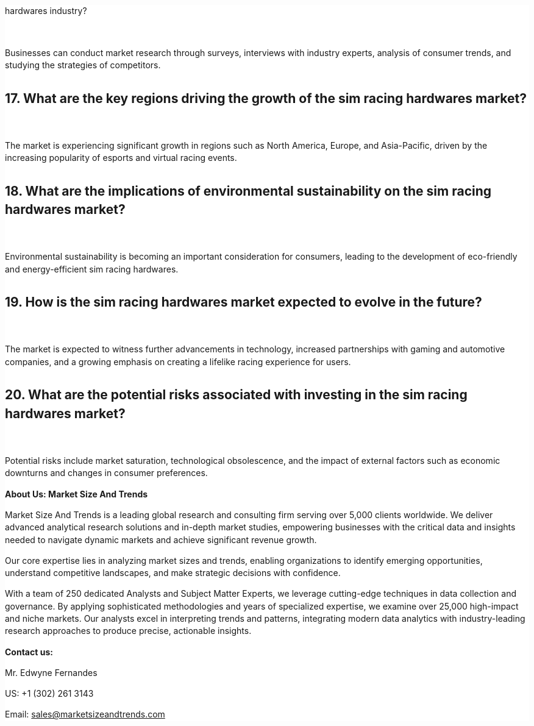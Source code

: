 hardwares industry?</h2><p>&nbsp;</p><p>Businesses can conduct market research through surveys, interviews with industry experts, analysis of consumer trends, and studying the strategies of competitors.</p><h2>17. What are the key regions driving the growth of the sim racing hardwares market?</h2><p>&nbsp;</p><p>The market is experiencing significant growth in regions such as North America, Europe, and Asia-Pacific, driven by the increasing popularity of esports and virtual racing events.</p><h2>18. What are the implications of environmental sustainability on the sim racing hardwares market?</h2><p>&nbsp;</p><p>Environmental sustainability is becoming an important consideration for consumers, leading to the development of eco-friendly and energy-efficient sim racing hardwares.</p><h2>19. How is the sim racing hardwares market expected to evolve in the future?</h2><p>&nbsp;</p><p>The market is expected to witness further advancements in technology, increased partnerships with gaming and automotive companies, and a growing emphasis on creating a lifelike racing experience for users.</p><h2>20. What are the potential risks associated with investing in the sim racing hardwares market?</h2><p>&nbsp;</p><p>Potential risks include market saturation, technological obsolescence, and the impact of external factors such as economic downturns and changes in consumer preferences.</p></body></html></p><p><strong>About Us:&nbsp;Market Size And Trends</strong></p><p>Market Size And Trends&nbsp;is a leading global research and consulting firm serving over 5,000 clients worldwide. We deliver advanced analytical research solutions and in-depth market studies, empowering businesses with the critical data and insights needed to navigate dynamic markets and achieve significant revenue growth.</p><p>Our core expertise lies in analyzing market sizes and trends, enabling organizations to identify emerging opportunities, understand competitive landscapes, and make strategic decisions with confidence.</p><p>With a team of 250 dedicated Analysts and Subject Matter Experts, we leverage cutting-edge techniques in data collection and governance. By applying sophisticated methodologies and years of specialized expertise, we examine over 25,000 high-impact and niche markets. Our analysts excel in interpreting trends and patterns, integrating modern data analytics with industry-leading research approaches to produce precise, actionable insights.</p><p><strong>Contact us:</strong></p><p>Mr. Edwyne Fernandes</p><p>US: +1 (302) 261 3143</p><p>Email: <a href="mailto:sales@marketsizeandtrends.com">sales@marketsizeandtrends.com</a>&nbsp;</p>
